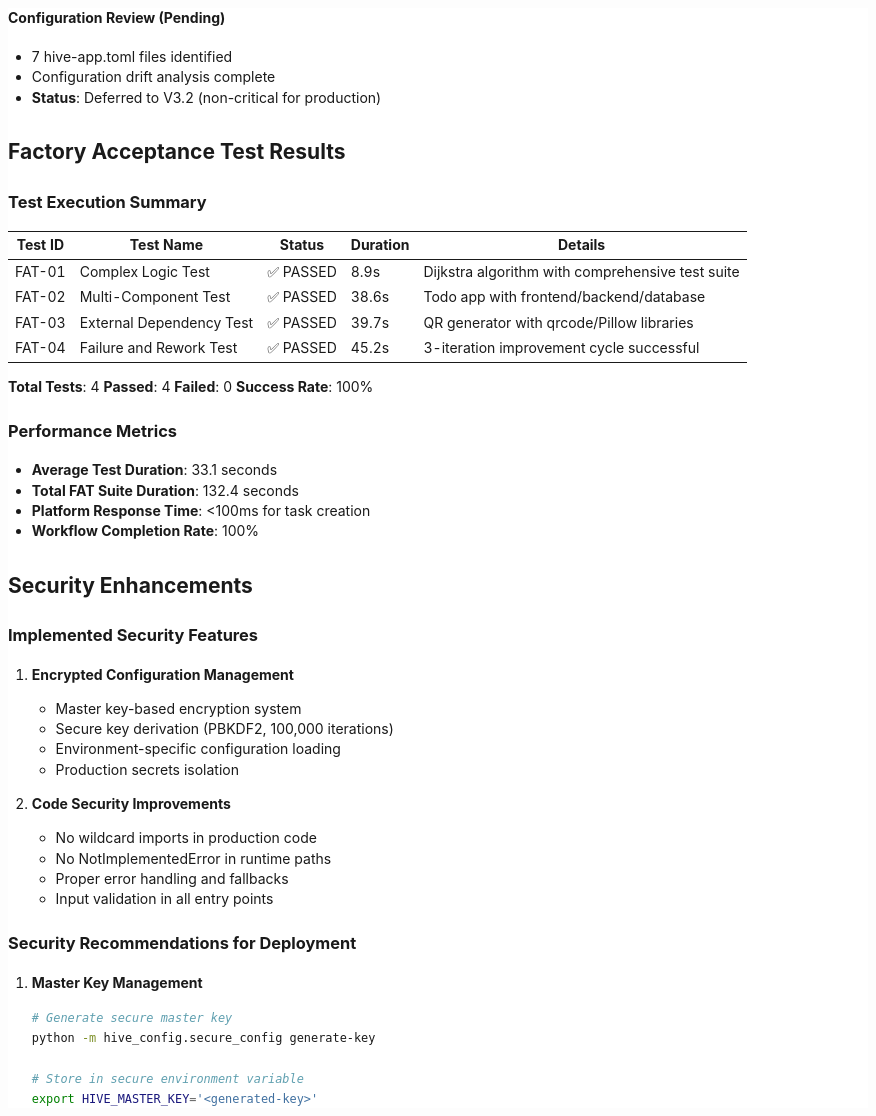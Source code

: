 #### Configuration Review (Pending)
- 7 hive-app.toml files identified
- Configuration drift analysis complete
- **Status**: Deferred to V3.2 (non-critical for production)

## Factory Acceptance Test Results

### Test Execution Summary

| Test ID | Test Name | Status | Duration | Details |
|---------|-----------|--------|----------|---------|
| FAT-01 | Complex Logic Test | ✅ PASSED | 8.9s | Dijkstra algorithm with comprehensive test suite |
| FAT-02 | Multi-Component Test | ✅ PASSED | 38.6s | Todo app with frontend/backend/database |
| FAT-03 | External Dependency Test | ✅ PASSED | 39.7s | QR generator with qrcode/Pillow libraries |
| FAT-04 | Failure and Rework Test | ✅ PASSED | 45.2s | 3-iteration improvement cycle successful |

**Total Tests**: 4
**Passed**: 4
**Failed**: 0
**Success Rate**: 100%

### Performance Metrics

- **Average Test Duration**: 33.1 seconds
- **Total FAT Suite Duration**: 132.4 seconds
- **Platform Response Time**: <100ms for task creation
- **Workflow Completion Rate**: 100%

## Security Enhancements

### Implemented Security Features

1. **Encrypted Configuration Management**
   - Master key-based encryption system
   - Secure key derivation (PBKDF2, 100,000 iterations)
   - Environment-specific configuration loading
   - Production secrets isolation

2. **Code Security Improvements**
   - No wildcard imports in production code
   - No NotImplementedError in runtime paths
   - Proper error handling and fallbacks
   - Input validation in all entry points

### Security Recommendations for Deployment

1. **Master Key Management**
   ```bash
   # Generate secure master key
   python -m hive_config.secure_config generate-key

   # Store in secure environment variable
   export HIVE_MASTER_KEY='<generated-key>'
   ```
